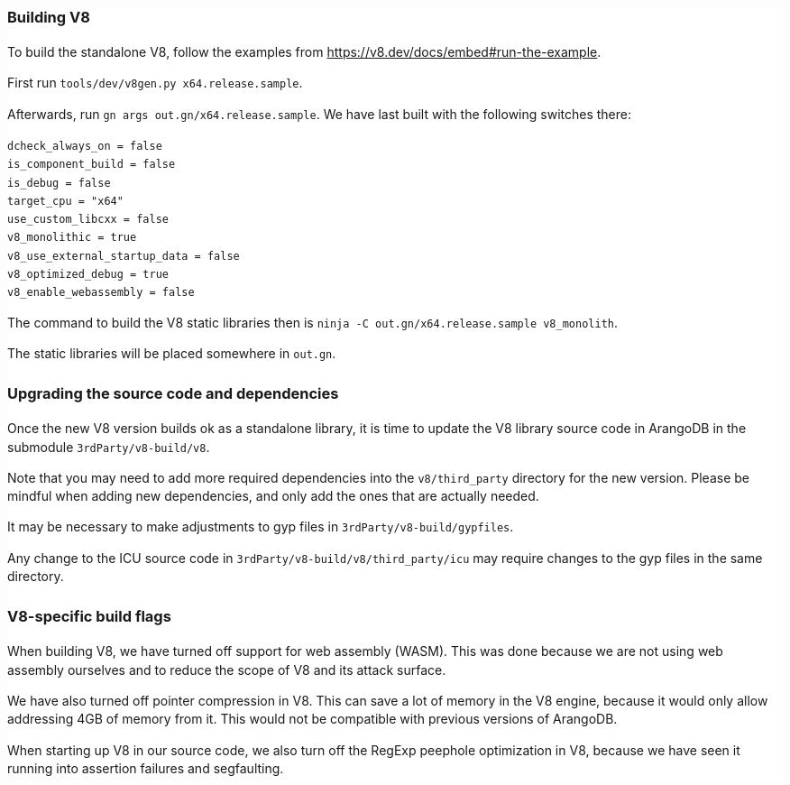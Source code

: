 ### Building V8

To build the standalone V8, follow the examples from https://v8.dev/docs/embed#run-the-example.

First run `tools/dev/v8gen.py x64.release.sample`.

Afterwards, run `gn args out.gn/x64.release.sample`. We have last built
with the following switches there:
```
dcheck_always_on = false
is_component_build = false
is_debug = false
target_cpu = "x64"
use_custom_libcxx = false
v8_monolithic = true
v8_use_external_startup_data = false
v8_optimized_debug = true
v8_enable_webassembly = false
```

The command to build the V8 static libraries then is 
`ninja -C out.gn/x64.release.sample v8_monolith`.

The static libraries will be placed somewhere in `out.gn`.

### Upgrading the source code and dependencies

Once the new V8 version builds ok as a standalone library, it is time to update
the V8 library source code in ArangoDB in the submodule `3rdParty/v8-build/v8`.

Note that you may need to add more required dependencies into the `v8/third_party`
directory for the new version. Please be mindful when adding new dependencies,
and only add the ones that are actually needed.

It may be necessary to make adjustments to gyp files in `3rdParty/v8-build/gypfiles`.

Any change to the ICU source code in `3rdParty/v8-build/v8/third_party/icu` may
require changes to the gyp files in the same directory.

### V8-specific build flags

When building V8, we have turned off support for web assembly (WASM).
This was done because we are not using web assembly ourselves and to reduce the 
scope of V8 and its attack surface.

We have also turned off pointer compression in V8. This can save a lot of memory
in the V8 engine, because it would only allow addressing 4GB of memory from it.
This would not be compatible with previous versions of ArangoDB.

When starting up V8 in our source code, we also turn off the RegExp peephole
optimization in V8, because we have seen it running into assertion failures and
segfaulting.
